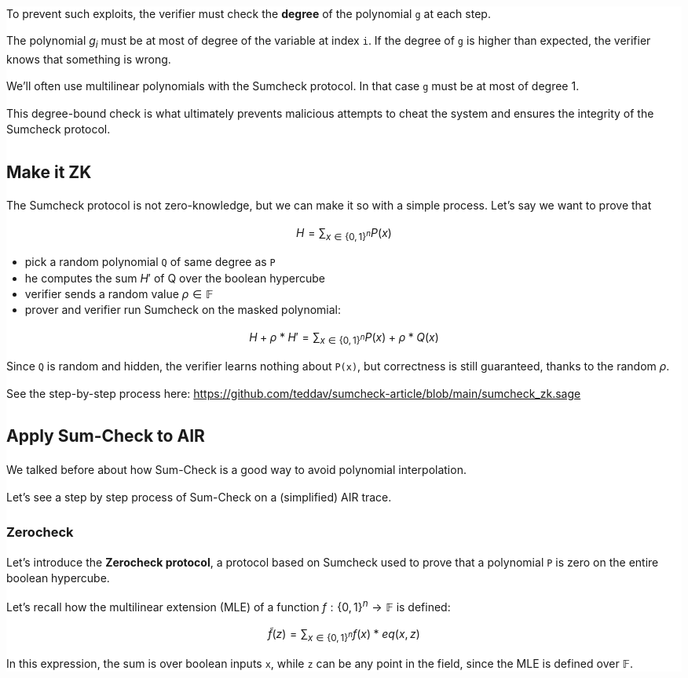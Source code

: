 To prevent such exploits, the verifier must check the **degree** of the polynomial `g` at each step.

The polynomial $g_i$ must be at most of degree of the variable at index `i`. If the degree of `g` is higher than expected, the verifier knows that something is wrong.

We’ll often use multilinear polynomials with the Sumcheck protocol. In that case `g` must be at most of degree 1.

This degree-bound check is what ultimately prevents malicious attempts to cheat the system and ensures the integrity of the Sumcheck protocol.

## Make it ZK

The Sumcheck protocol is not zero-knowledge, but we can make it so with a simple process. Let’s say we want to prove that

$$
H=\displaystyle\sum_{x\in\{0,1\}^n}{P(x)}
$$

- pick a random polynomial `Q` of same degree as `P`
- he computes the sum $H'$ of Q over the boolean hypercube
- verifier sends a random value $\rho \in \mathbb{F}$
- prover and verifier run Sumcheck on the masked polynomial:

$$
H + \rho * H'=\displaystyle\sum_{x \in \{0,1\}^n}{P(x)+\rho*Q(x)}
$$

Since `Q` is random and hidden, the verifier learns nothing about `P(x)`, but correctness is still guaranteed, thanks to the random $\rho$.

See the step-by-step process here: https://github.com/teddav/sumcheck-article/blob/main/sumcheck_zk.sage

## Apply Sum-Check to AIR

We talked before about how Sum-Check is a good way to avoid polynomial interpolation.

Let’s see a step by step process of Sum-Check on a (simplified) AIR trace.

### Zerocheck

Let’s introduce the **Zerocheck protocol**, a protocol based on Sumcheck used to prove that a polynomial `P` is zero on the entire boolean hypercube.

Let’s recall how the multilinear extension (MLE) of a function $f: \{0,1\}^n \to \mathbb{F}$ is defined:

$$
\tilde{f}(z)=\displaystyle\sum_{x \in \{0,1\}^n}{f(x)*eq(x,z)}
$$

In this expression, the sum is over boolean inputs `x`, while `z` can be any point in the field, since the MLE is defined over $\mathbb{F}$.
